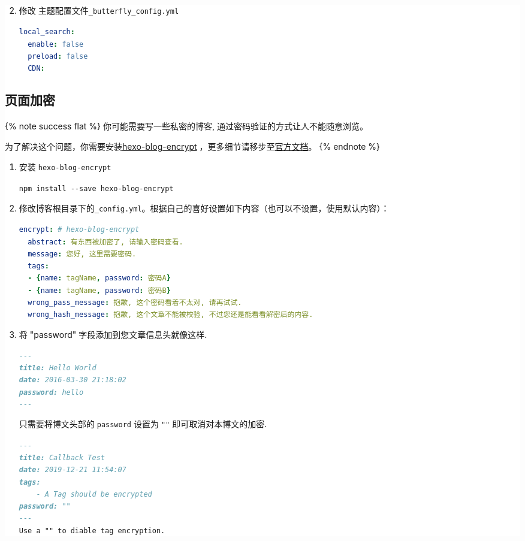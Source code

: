 2. 修改 主题配置文件`_butterfly_config.yml`

   ```yaml
   local_search:
     enable: false
     preload: false
     CDN:
   ```

## 页面加密

{% note success flat %}
你可能需要写一些私密的博客, 通过密码验证的方式让人不能随意浏览。

为了解决这个问题，你需要安装[hexo-blog-encrypt](https://cdn.githubjs.cf/D0n9X1n/hexo-blog-encrypt) ，更多细节请移步至[官方文档](https://cdn.githubjs.cf/D0n9X1n/hexo-blog-encrypt)。
{% endnote %}

1. 安装 `hexo-blog-encrypt` 

   ```shell
   npm install --save hexo-blog-encrypt
   ```

2. 修改博客根目录下的`_config.yml`。根据自己的喜好设置如下内容（也可以不设置，使用默认内容）：

   ```yaml
   encrypt: # hexo-blog-encrypt
     abstract: 有东西被加密了, 请输入密码查看.
     message: 您好, 这里需要密码.
     tags:
     - {name: tagName, password: 密码A}
     - {name: tagName, password: 密码B}
     wrong_pass_message: 抱歉, 这个密码看着不太对, 请再试试.
     wrong_hash_message: 抱歉, 这个文章不能被校验, 不过您还是能看看解密后的内容.
   ```

3. 将 "password" 字段添加到您文章信息头就像这样.

   ```markdown
   ---
   title: Hello World
   date: 2016-03-30 21:18:02
   password: hello
   ---
   ```

   只需要将博文头部的 `password` 设置为 `""` 即可取消对本博文的加密.

   ```markdown
   ---
   title: Callback Test
   date: 2019-12-21 11:54:07
   tags:
       - A Tag should be encrypted
   password: ""
   ---
   Use a "" to diable tag encryption.
   ```
